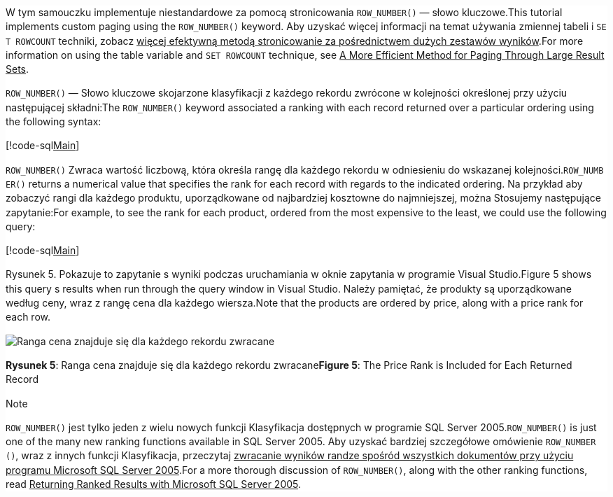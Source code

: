 <span data-ttu-id="c3b8d-196">W tym samouczku implementuje niestandardowe za pomocą stronicowania `ROW_NUMBER()` — słowo kluczowe.</span><span class="sxs-lookup"><span data-stu-id="c3b8d-196">This tutorial implements custom paging using the `ROW_NUMBER()` keyword.</span></span> <span data-ttu-id="c3b8d-197">Aby uzyskać więcej informacji na temat używania zmiennej tabeli i `SET ROWCOUNT` techniki, zobacz [więcej efektywną metodą stronicowanie za pośrednictwem dużych zestawów wyników](http://www.4guysfromrolla.com/webtech/042606-1.shtml).</span><span class="sxs-lookup"><span data-stu-id="c3b8d-197">For more information on using the table variable and `SET ROWCOUNT` technique, see [A More Efficient Method for Paging Through Large Result Sets](http://www.4guysfromrolla.com/webtech/042606-1.shtml).</span></span>

<span data-ttu-id="c3b8d-198">`ROW_NUMBER()` — Słowo kluczowe skojarzone klasyfikacji z każdego rekordu zwrócone w kolejności określonej przy użyciu następującej składni:</span><span class="sxs-lookup"><span data-stu-id="c3b8d-198">The `ROW_NUMBER()` keyword associated a ranking with each record returned over a particular ordering using the following syntax:</span></span>


[!code-sql[Main](efficiently-paging-through-large-amounts-of-data-vb/samples/sample3.sql)]

<span data-ttu-id="c3b8d-199">`ROW_NUMBER()` Zwraca wartość liczbową, która określa rangę dla każdego rekordu w odniesieniu do wskazanej kolejności.</span><span class="sxs-lookup"><span data-stu-id="c3b8d-199">`ROW_NUMBER()` returns a numerical value that specifies the rank for each record with regards to the indicated ordering.</span></span> <span data-ttu-id="c3b8d-200">Na przykład aby zobaczyć rangi dla każdego produktu, uporządkowane od najbardziej kosztowne do najmniejszej, można Stosujemy następujące zapytanie:</span><span class="sxs-lookup"><span data-stu-id="c3b8d-200">For example, to see the rank for each product, ordered from the most expensive to the least, we could use the following query:</span></span>


[!code-sql[Main](efficiently-paging-through-large-amounts-of-data-vb/samples/sample4.sql)]

<span data-ttu-id="c3b8d-201">Rysunek 5. Pokazuje to zapytanie s wyniki podczas uruchamiania w oknie zapytania w programie Visual Studio.</span><span class="sxs-lookup"><span data-stu-id="c3b8d-201">Figure 5 shows this query s results when run through the query window in Visual Studio.</span></span> <span data-ttu-id="c3b8d-202">Należy pamiętać, że produkty są uporządkowane według ceny, wraz z rangę cena dla każdego wiersza.</span><span class="sxs-lookup"><span data-stu-id="c3b8d-202">Note that the products are ordered by price, along with a price rank for each row.</span></span>


![Ranga cena znajduje się dla każdego rekordu zwracane](efficiently-paging-through-large-amounts-of-data-vb/_static/image5.png)

<span data-ttu-id="c3b8d-204">**Rysunek 5**: Ranga cena znajduje się dla każdego rekordu zwracane</span><span class="sxs-lookup"><span data-stu-id="c3b8d-204">**Figure 5**: The Price Rank is Included for Each Returned Record</span></span>


> [!NOTE]
> <span data-ttu-id="c3b8d-205">`ROW_NUMBER()` jest tylko jeden z wielu nowych funkcji Klasyfikacja dostępnych w programie SQL Server 2005.</span><span class="sxs-lookup"><span data-stu-id="c3b8d-205">`ROW_NUMBER()` is just one of the many new ranking functions available in SQL Server 2005.</span></span> <span data-ttu-id="c3b8d-206">Aby uzyskać bardziej szczegółowe omówienie `ROW_NUMBER()`, wraz z innych funkcji Klasyfikacja, przeczytaj [zwracanie wyników randze spośród wszystkich dokumentów przy użyciu programu Microsoft SQL Server 2005](http://www.4guysfromrolla.com/webtech/010406-1.shtml).</span><span class="sxs-lookup"><span data-stu-id="c3b8d-206">For a more thorough discussion of `ROW_NUMBER()`, along with the other ranking functions, read [Returning Ranked Results with Microsoft SQL Server 2005](http://www.4guysfromrolla.com/webtech/010406-1.shtml).</span></span>
